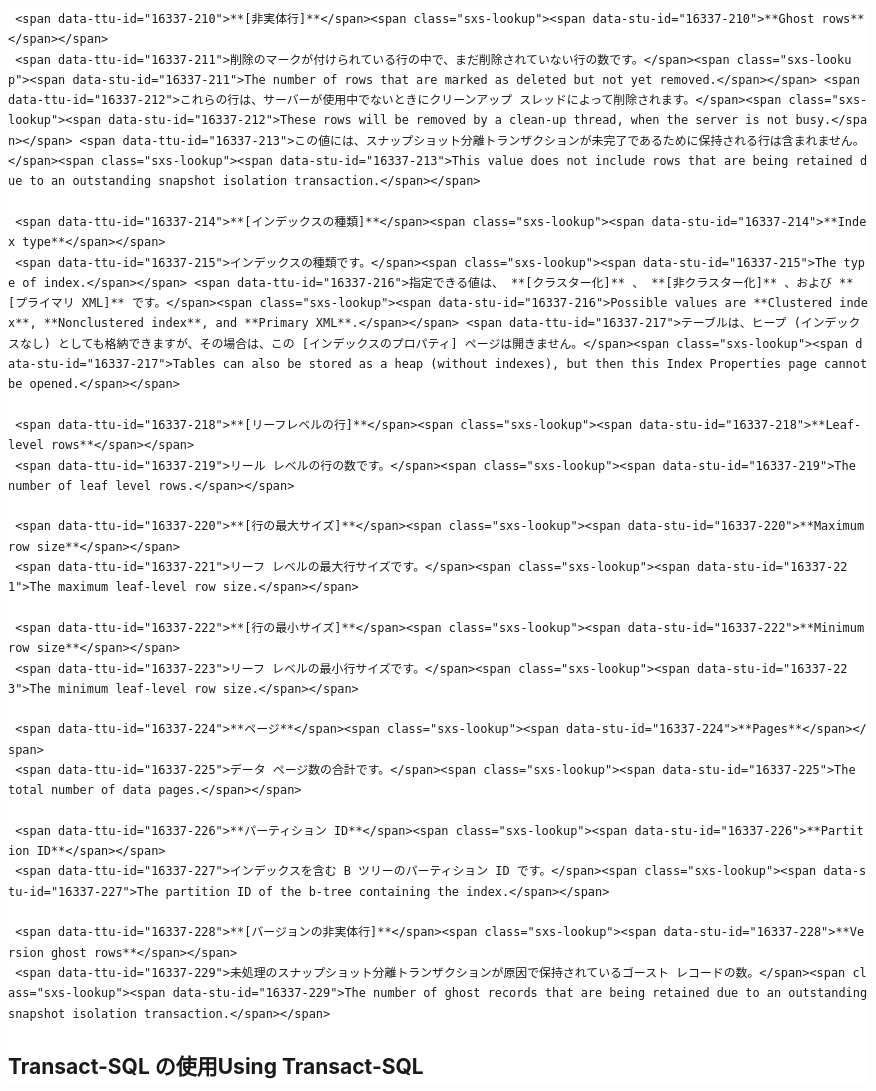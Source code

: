      <span data-ttu-id="16337-210">**[非実体行]**</span><span class="sxs-lookup"><span data-stu-id="16337-210">**Ghost rows**</span></span>  
     <span data-ttu-id="16337-211">削除のマークが付けられている行の中で、まだ削除されていない行の数です。</span><span class="sxs-lookup"><span data-stu-id="16337-211">The number of rows that are marked as deleted but not yet removed.</span></span> <span data-ttu-id="16337-212">これらの行は、サーバーが使用中でないときにクリーンアップ スレッドによって削除されます。</span><span class="sxs-lookup"><span data-stu-id="16337-212">These rows will be removed by a clean-up thread, when the server is not busy.</span></span> <span data-ttu-id="16337-213">この値には、スナップショット分離トランザクションが未完了であるために保持される行は含まれません。</span><span class="sxs-lookup"><span data-stu-id="16337-213">This value does not include rows that are being retained due to an outstanding snapshot isolation transaction.</span></span>  
  
     <span data-ttu-id="16337-214">**[インデックスの種類]**</span><span class="sxs-lookup"><span data-stu-id="16337-214">**Index type**</span></span>  
     <span data-ttu-id="16337-215">インデックスの種類です。</span><span class="sxs-lookup"><span data-stu-id="16337-215">The type of index.</span></span> <span data-ttu-id="16337-216">指定できる値は、 **[クラスター化]** 、 **[非クラスター化]** 、および **[プライマリ XML]** です。</span><span class="sxs-lookup"><span data-stu-id="16337-216">Possible values are **Clustered index**, **Nonclustered index**, and **Primary XML**.</span></span> <span data-ttu-id="16337-217">テーブルは、ヒープ (インデックスなし) としても格納できますが、その場合は、この [インデックスのプロパティ] ページは開きません。</span><span class="sxs-lookup"><span data-stu-id="16337-217">Tables can also be stored as a heap (without indexes), but then this Index Properties page cannot be opened.</span></span>  
  
     <span data-ttu-id="16337-218">**[リーフレベルの行]**</span><span class="sxs-lookup"><span data-stu-id="16337-218">**Leaf-level rows**</span></span>  
     <span data-ttu-id="16337-219">リール レベルの行の数です。</span><span class="sxs-lookup"><span data-stu-id="16337-219">The number of leaf level rows.</span></span>  
  
     <span data-ttu-id="16337-220">**[行の最大サイズ]**</span><span class="sxs-lookup"><span data-stu-id="16337-220">**Maximum row size**</span></span>  
     <span data-ttu-id="16337-221">リーフ レベルの最大行サイズです。</span><span class="sxs-lookup"><span data-stu-id="16337-221">The maximum leaf-level row size.</span></span>  
  
     <span data-ttu-id="16337-222">**[行の最小サイズ]**</span><span class="sxs-lookup"><span data-stu-id="16337-222">**Minimum row size**</span></span>  
     <span data-ttu-id="16337-223">リーフ レベルの最小行サイズです。</span><span class="sxs-lookup"><span data-stu-id="16337-223">The minimum leaf-level row size.</span></span>  
  
     <span data-ttu-id="16337-224">**ページ**</span><span class="sxs-lookup"><span data-stu-id="16337-224">**Pages**</span></span>  
     <span data-ttu-id="16337-225">データ ページ数の合計です。</span><span class="sxs-lookup"><span data-stu-id="16337-225">The total number of data pages.</span></span>  
  
     <span data-ttu-id="16337-226">**パーティション ID**</span><span class="sxs-lookup"><span data-stu-id="16337-226">**Partition ID**</span></span>  
     <span data-ttu-id="16337-227">インデックスを含む B ツリーのパーティション ID です。</span><span class="sxs-lookup"><span data-stu-id="16337-227">The partition ID of the b-tree containing the index.</span></span>  
  
     <span data-ttu-id="16337-228">**[バージョンの非実体行]**</span><span class="sxs-lookup"><span data-stu-id="16337-228">**Version ghost rows**</span></span>  
     <span data-ttu-id="16337-229">未処理のスナップショット分離トランザクションが原因で保持されているゴースト レコードの数。</span><span class="sxs-lookup"><span data-stu-id="16337-229">The number of ghost records that are being retained due to an outstanding snapshot isolation transaction.</span></span>  
  
##  <a name="using-transact-sql"></a><a name="TsqlProcedureFrag"></a> <span data-ttu-id="16337-230">Transact-SQL の使用</span><span class="sxs-lookup"><span data-stu-id="16337-230">Using Transact-SQL</span></span>  
  